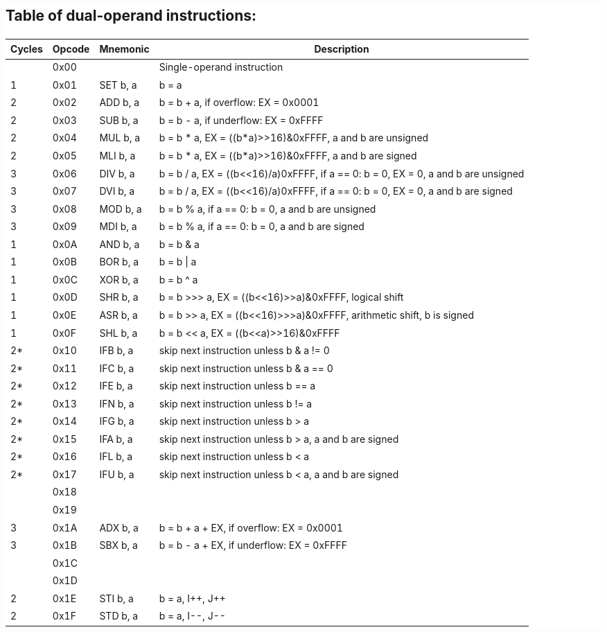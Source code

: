 Table of dual-operand instructions:
----------

|Cycles | Opcode | Mnemonic | Description
|-------|--------|----------|------------
|       | 0x00   |          | Single-operand instruction
|1      | 0x01   | SET b, a | b = a
|2      | 0x02   | ADD b, a | b = b + a, if overflow: EX = 0x0001
|2      | 0x03   | SUB b, a | b = b - a, if underflow: EX = 0xFFFF
|2      | 0x04   | MUL b, a | b = b * a, EX = ((b*a)>>16)&0xFFFF, a and b are unsigned
|2      | 0x05   | MLI b, a | b = b * a, EX = ((b*a)>>16)&0xFFFF, a and b are signed
|3      | 0x06   | DIV b, a | b = b / a, EX = ((b<<16)/a)0xFFFF, if a == 0: b = 0, EX = 0, a and b are unsigned
|3      | 0x07   | DVI b, a | b = b / a, EX = ((b<<16)/a)0xFFFF, if a == 0: b = 0, EX = 0, a and b are signed
|3      | 0x08   | MOD b, a | b = b % a, if a == 0: b = 0, a and b are unsigned
|3      | 0x09   | MDI b, a | b = b % a, if a == 0: b = 0, a and b are signed
|1      | 0x0A   | AND b, a | b = b & a
|1      | 0x0B   | BOR b, a | b = b \| a
|1      | 0x0C   | XOR b, a | b = b ^ a
|1      | 0x0D   | SHR b, a | b = b >>> a, EX = ((b<<16)>>a)&0xFFFF, logical shift
|1      | 0x0E   | ASR b, a | b = b >> a, EX = ((b<<16)>>>a)&0xFFFF, arithmetic shift, b is signed
|1      | 0x0F   | SHL b, a | b = b << a, EX = ((b<<a)>>16)&0xFFFF
|2*     | 0x10   | IFB b, a | skip next instruction unless b & a != 0
|2*     | 0x11   | IFC b, a | skip next instruction unless b & a == 0
|2*     | 0x12   | IFE b, a | skip next instruction unless b == a
|2*     | 0x13   | IFN b, a | skip next instruction unless b != a
|2*     | 0x14   | IFG b, a | skip next instruction unless b > a
|2*     | 0x15   | IFA b, a | skip next instruction unless b > a, a and b are signed
|2*     | 0x16   | IFL b, a | skip next instruction unless b < a
|2*     | 0x17   | IFU b, a | skip next instruction unless b < a, a and b are signed
|       | 0x18   |          | 
|       | 0x19   |          | 
|3      | 0x1A   | ADX b, a | b = b + a + EX, if overflow: EX = 0x0001
|3      | 0x1B   | SBX b, a | b = b - a + EX, if underflow: EX = 0xFFFF
|       | 0x1C   |          | 
|       | 0x1D   |          | 
|2      | 0x1E   | STI b, a | b = a, I++, J++
|2      | 0x1F   | STD b, a | b = a, I--, J--
